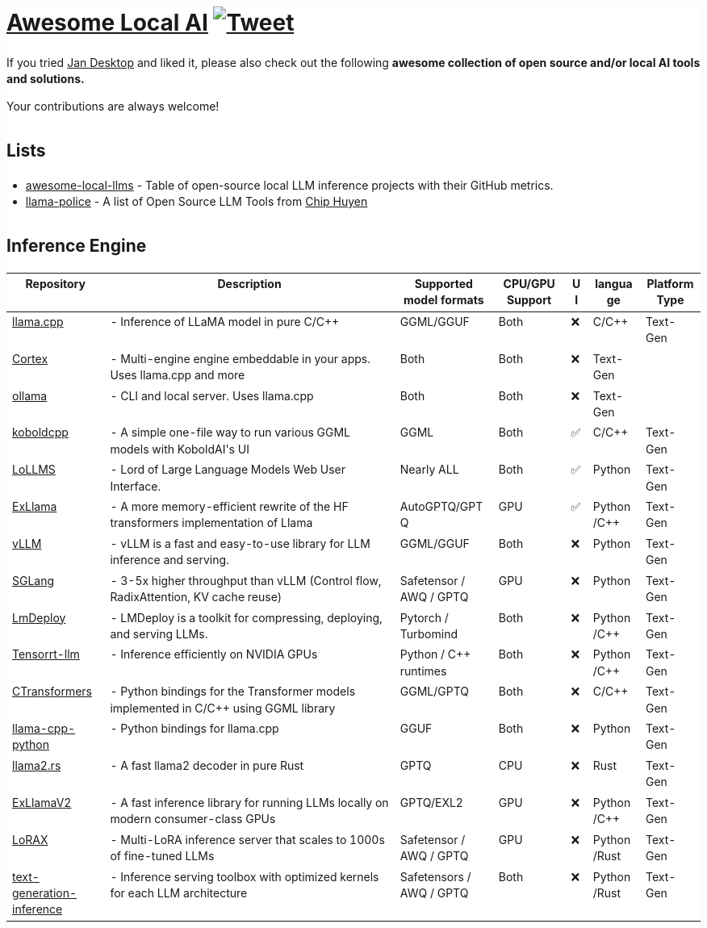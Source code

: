 # [Awesome Local AI](https://github.com/janhq/awesome-local-ai) [![Tweet](https://img.shields.io/twitter/url/http/shields.io.svg?style=social)](https://twitter.com/intent/tweet?text=Awesome%20Local%20AI%20-%20a%20collection%20of%20open%20source,%20local%20AI%20tools%20and%20solutions%20by%20@janframework&url=https://github.com/janhq/awesome-local-ai&hashtags=AI,OpenSource)

If you tried [Jan Desktop](https://github.com/janhq/jan?tab=readme-ov-file#download) and liked it, please also check out the following **awesome collection of open source and/or local AI tools and solutions.**

Your contributions are always welcome!

## Lists
- [awesome-local-llms](https://github.com/vince-lam/awesome-local-llms) - Table of open-source local LLM inference projects with their GitHub metrics.
- [llama-police](https://huyenchip.com/llama-police.html) - A list of Open Source LLM Tools from [Chip Huyen](https://huyenchip.com)

## Inference Engine

| Repository                                                      | Description                                                                          | Supported model formats | CPU/GPU Support | UI  | language    | Platform Type |
| --------------------------------------------------------------- | ------------------------------------------------------------------------------------ | ----------------------- | --------------- | --- | ----------  | ------------- |
| [llama.cpp](https://github.com/ggerganov/llama.cpp)             | - Inference of LLaMA model in pure C/C++                                             | GGML/GGUF               | Both            | ❌  | C/C++       | Text-Gen      |
| [Cortex](https://github.com/janhq/cortex.cpp)                   | - Multi-engine engine embeddable in your apps. Uses llama.cpp and more                | Both                    | Both            | ❌  | Text-Gen    |
| [ollama](https://github.com/jmorganca/ollama)                   | - CLI and local server. Uses llama.cpp                                                | Both                    | Both            | ❌  | Text-Gen    |
| [koboldcpp](https://github.com/LostRuins/koboldcpp)             | - A simple one-file way to run various GGML models with KoboldAI's UI                | GGML                    | Both            | ✅  | C/C++       | Text-Gen      |
| [LoLLMS](https://github.com/ParisNeo/lollms)                    | - Lord of Large Language Models Web User Interface.                                  | Nearly ALL              | Both            | ✅  | Python      | Text-Gen      |
| [ExLlama](https://github.com/turboderp/exllama)                 | - A more memory-efficient rewrite of the HF transformers implementation of Llama     | AutoGPTQ/GPTQ           | GPU             | ✅  | Python/C++  | Text-Gen      |
| [vLLM](https://github.com/vllm-project/vllm)                    | - vLLM is a fast and easy-to-use library for LLM inference and serving.              | GGML/GGUF               | Both            | ❌  | Python      | Text-Gen      |
| [SGLang](https://github.com/sgl-project/sglang)                 | - 3-5x higher throughput than vLLM (Control flow, RadixAttention, KV cache reuse)    | Safetensor / AWQ / GPTQ | GPU             | ❌  | Python      | Text-Gen      |
| [LmDeploy](https://github.com/InternLM/lmdeploy)                | - LMDeploy is a toolkit for compressing, deploying, and serving LLMs.                | Pytorch / Turbomind     | Both            | ❌  | Python/C++  | Text-Gen      |
| [Tensorrt-llm](https://github.com/NVIDIA/TensorRT-LLM)          | - Inference efficiently on NVIDIA GPUs                                               | Python / C++ runtimes   | Both            | ❌  | Python/C++  | Text-Gen      |
| [CTransformers](https://github.com/marella/ctransformers)       | - Python bindings for the Transformer models implemented in C/C++ using GGML library | GGML/GPTQ               | Both            | ❌  | C/C++       | Text-Gen      |
| [llama-cpp-python](https://github.com/abetlen/llama-cpp-python) | - Python bindings for llama.cpp                                                      | GGUF                    | Both            | ❌  | Python      | Text-Gen      |
| [llama2.rs](https://github.com/srush/llama2.rs)                 | - A fast llama2 decoder in pure Rust                                                 | GPTQ                    | CPU             | ❌  | Rust        | Text-Gen      |
| [ExLlamaV2](https://github.com/turboderp/exllamav2)             | - A fast inference library for running LLMs locally on modern consumer-class GPUs    | GPTQ/EXL2               | GPU             | ❌  | Python/C++  | Text-Gen      |
| [LoRAX](https://github.com/predibase/lorax)                     | - Multi-LoRA inference server that scales to 1000s of fine-tuned LLMs                | Safetensor / AWQ / GPTQ | GPU             | ❌  | Python/Rust | Text-Gen      |
| [text-generation-inference](https://github.com/huggingface/text-generation-inference)| - Inference serving toolbox with optimized kernels for each LLM architecture                | Safetensors / AWQ / GPTQ | Both             | ❌  | Python/Rust | Text-Gen      |
